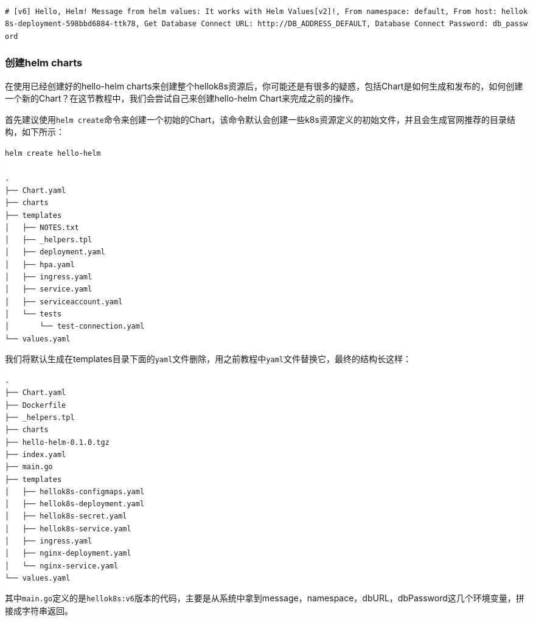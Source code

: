 ```shell
# [v6] Hello, Helm! Message from helm values: It works with Helm Values[v2]!, From namespace: default, From host: hellok8s-deployment-598bbd6884-ttk78, Get Database Connect URL: http://DB_ADDRESS_DEFAULT, Database Connect Password: db_password
```

### 创建helm charts

在使用已经创建好的hello-helm charts来创建整个hellok8s资源后，你可能还是有很多的疑惑，包括Chart是如何生成和发布的，如何创建一个新的Chart？在这节教程中，我们会尝试自己来创建hello-helm Chart来完成之前的操作。

首先建议使用`helm create`命令来创建一个初始的Chart，该命令默认会创建一些k8s资源定义的初始文件，并且会生成官网推荐的目录结构，如下所示：

```shell
helm create hello-helm

.
├── Chart.yaml
├── charts
├── templates
│   ├── NOTES.txt
│   ├── _helpers.tpl
│   ├── deployment.yaml
│   ├── hpa.yaml
│   ├── ingress.yaml
│   ├── service.yaml
│   ├── serviceaccount.yaml
│   └── tests
│       └── test-connection.yaml
└── values.yaml
```

我们将默认生成在templates目录下面的`yaml`文件删除，用之前教程中`yaml`文件替换它，最终的结构长这样：

```shell
.
├── Chart.yaml
├── Dockerfile
├── _helpers.tpl
├── charts
├── hello-helm-0.1.0.tgz
├── index.yaml
├── main.go
├── templates
│   ├── hellok8s-configmaps.yaml
│   ├── hellok8s-deployment.yaml
│   ├── hellok8s-secret.yaml
│   ├── hellok8s-service.yaml
│   ├── ingress.yaml
│   ├── nginx-deployment.yaml
│   └── nginx-service.yaml
└── values.yaml
```

其中`main.go`定义的是`hellok8s:v6`版本的代码，主要是从系统中拿到message，namespace，dbURL，dbPassword这几个环境变量，拼接成字符串返回。
